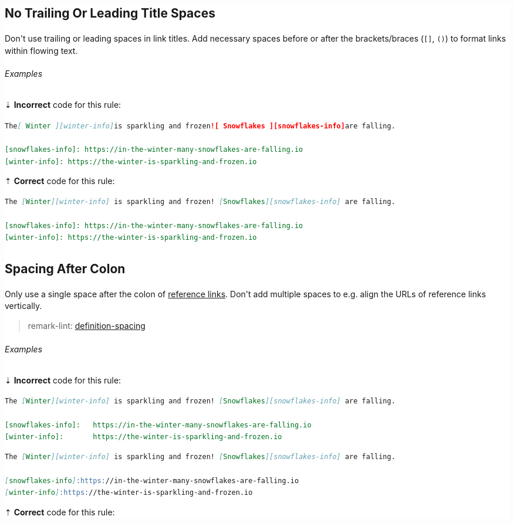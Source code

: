 ## No Trailing Or Leading Title Spaces

Don't use trailing or leading spaces in link titles. Add necessary spaces before or after the brackets/braces (`[]`, `()`) to format links within flowing text.

###### Examples

⇣ **Incorrect** code for this rule:



```markdown
The[ Winter ][winter-info]is sparkling and frozen![ Snowflakes ][snowflakes-info]are falling.

[snowflakes-info]: https://in-the-winter-many-snowflakes-are-falling.io
[winter-info]: https://the-winter-is-sparkling-and-frozen.io
```



⇡ **Correct** code for this rule:

```markdown
The [Winter][winter-info] is sparkling and frozen! [Snowflakes][snowflakes-info] are falling.

[snowflakes-info]: https://in-the-winter-many-snowflakes-are-falling.io
[winter-info]: https://the-winter-is-sparkling-and-frozen.io
```

## Spacing After Colon

Only use a single space after the colon of [reference links](#prefer-reference-links). Don't add multiple spaces to e.g. align the URLs of reference links vertically.

> remark-lint: [definition-spacing][remark-lint-definition-spacing]

###### Examples

⇣ **Incorrect** code for this rule:



```markdown
The [Winter][winter-info] is sparkling and frozen! [Snowflakes][snowflakes-info] are falling.

[snowflakes-info]:   https://in-the-winter-many-snowflakes-are-falling.io
[winter-info]:       https://the-winter-is-sparkling-and-frozen.io
```

```markdown
The [Winter][winter-info] is sparkling and frozen! [Snowflakes][snowflakes-info] are falling.

[snowflakes-info]:https://in-the-winter-many-snowflakes-are-falling.io
[winter-info]:https://the-winter-is-sparkling-and-frozen.io
```



⇡ **Correct** code for this rule:


[snowFlakes-Info]: https://in-the-winter-many-snowflakes-are-falling.io
[WinterInfo]: https://the-winter-is-sparkling-and-frozen.io
[       snowflakes-info  ]: https://in-the-winter-many-snowflakes-are-falling.io
[ winter-info ]: https://the-winter-is-sparkling-and-frozen.io
[arctic-animals]: https://arctic-home-for.animals
[1000-snowball_flakes]: https://1000-snowball.flakes
[1000-snowball_flakes]: https://1000-snowball.flakes
[arctic-animals]: https://arctic-home-for.animals
[winter-info]: winter/info.md
[winter-info]: winter/info.md
[winter-info]: winter/info.md
[snowflakes]: https://in-the-winter-many-snowflakes-are-falling.io
[arctic-animals]: arctic-animals.md
[winter-info]: winter/info.md
[arctic-animals]: arctic-animals.md
[winter-info]: winter/info.md
[snowflakes]: https://in-the-winter-many-snowflakes-are-falling.io
[arctic-animals]: arctic-animals.md
[snowflakes]: snow/flakes.md
[winter-info]: winter/info.md
[winter-info]: winter/info.md
[winter]: https://the-winter-is-sparkling-and-frozen.io
[arctic]: https://arctic-is-beautiful.io
[north-pole]: https://arctic-is-beautiful.io
[arctic]: https://arctic-is-beautiful.io
[north-pole]: https://frozen-nordic-arctic.io
[arctic]: https://arctic-is-beautiful.io
[snowflake]: https://snow-is-falling-down.io
[winter]: https://the-winter-is-sparkling-and-frozen.io
[north-pole]: https://arctic-is-beautiful.io
[snowflake]: https://snow-is-falling-down.io
[winter]: https://the-winter-is-sparkling-and-frozen.io
[snow]: snow/flakes.md
[snow]: snow/index.md
[snow]: snow/index.md
[snowflakes]: snow/flakes.md
[snowflake]: https://snow-is-falling-down.io/snowflake.png
[winter]: https://the-winter-is-sparkling-and-frozen.io
[winter]: https://the-winter-is-sparkling-and-frozen.io
[winter]: https://the-winter-is-sparkling-and-frozen.io
[gfm-spec-links-autolinks]: https://github.github.com/gfm/#autolinks
[gfm-spec-links-case_insensitive]: https://github.github.com/gfm/#example-170
[gfm-spec-links-ref_collapsed]: https://github.github.com/gfm/#collapsed-reference-link
[gfm-spec-links-ref_full]: https://github.github.com/gfm/#full-reference-link
[gfm-spec-links-ref_short]: https://github.github.com/gfm/#shortcut-reference-link
[gfm-spec-links-ref]: https://github.github.com/gfm/#reference-link
[remark-lint-definition-case]: https://github.com/remarkjs/remark-lint/tree/main/packages/remark-lint-definition-case
[remark-lint-definition-spacing]: https://github.com/remarkjs/remark-lint/tree/main/packages/remark-lint-definition-spacing
[remark-lint-final-definition]: https://github.com/remarkjs/remark-lint/tree/main/packages/remark-lint-final-definition
[remark-lint-no-auto-link-without-protocol]: https://github.com/remarkjs/remark-lint/tree/main/packages/remark-lint-no-auto-link-without-protocol
[remark-lint-no-duplicate-defined-urls]: https://github.com/remarkjs/remark-lint/tree/main/packages/remark-lint-no-duplicate-defined-urls
[remark-lint-no-duplicate-definitions]: https://github.com/remarkjs/remark-lint/tree/main/packages/remark-lint-no-duplicate-definitions
[remark-lint-no-empty-url]: https://github.com/remarkjs/remark-lint/tree/main/packages/remark-lint-no-empty-url
[remark-lint-no-inline-padding]: https://github.com/remarkjs/remark-lint/tree/main/packages/remark-lint-no-inline-padding
[remark-lint-no-reference-like-url]: https://github.com/remarkjs/remark-lint/tree/main/packages/remark-lint-no-reference-like-url
[remark-lint-no-undefined-references]: https://github.com/remarkjs/remark-lint/tree/main/packages/remark-lint-no-undefined-references
[remark-lint-no-unneeded-full-reference-link]: https://github.com/remarkjs/remark-lint/tree/main/packages/remark-lint-no-unneeded-full-reference-link
[remark-lint-no-unused-definitions]: https://github.com/remarkjs/remark-lint/tree/main/packages/remark-lint-no-unused-definitions
[w3-html5-spec-navigate_fragment_identifier]: https://www.w3.org/TR/html52/browsers.html#navigating-to-a-fragment-identifier